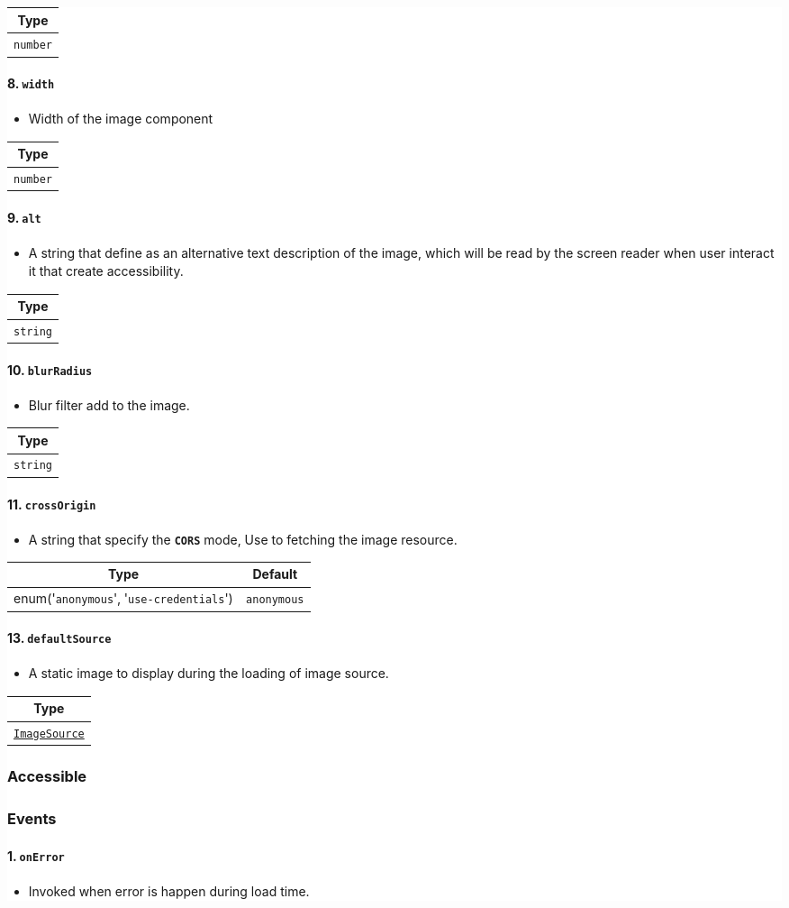| Type     |
| -------- |
| `number` |

#### 8. `width`

- Width of the image component

| Type     |
| -------- |
| `number` |

#### 9. `alt`

- A string that define as an alternative text description of the image, which will be read by the screen reader when user interact it that create accessibility.

| Type     |
| -------- |
| `string` |

#### 10. `blurRadius`

- Blur filter add to the image.

| Type     |
| -------- |
| `string` |

#### 11. `crossOrigin`

- A string that specify the **`CORS`** mode, Use to fetching the image resource.

| Type                                     | Default     |
| ---------------------------------------- | ----------- |
| enum('`anonymous`', '`use-credentials`') | `anonymous` |

#### 13. `defaultSource`

- A static image to display during the loading of image source.

| Type                          |
| ----------------------------- |
| [`ImageSource`](#imagesource) |

### Accessible

### Events

#### 1. `onError`

- Invoked when error is happen during load time.
